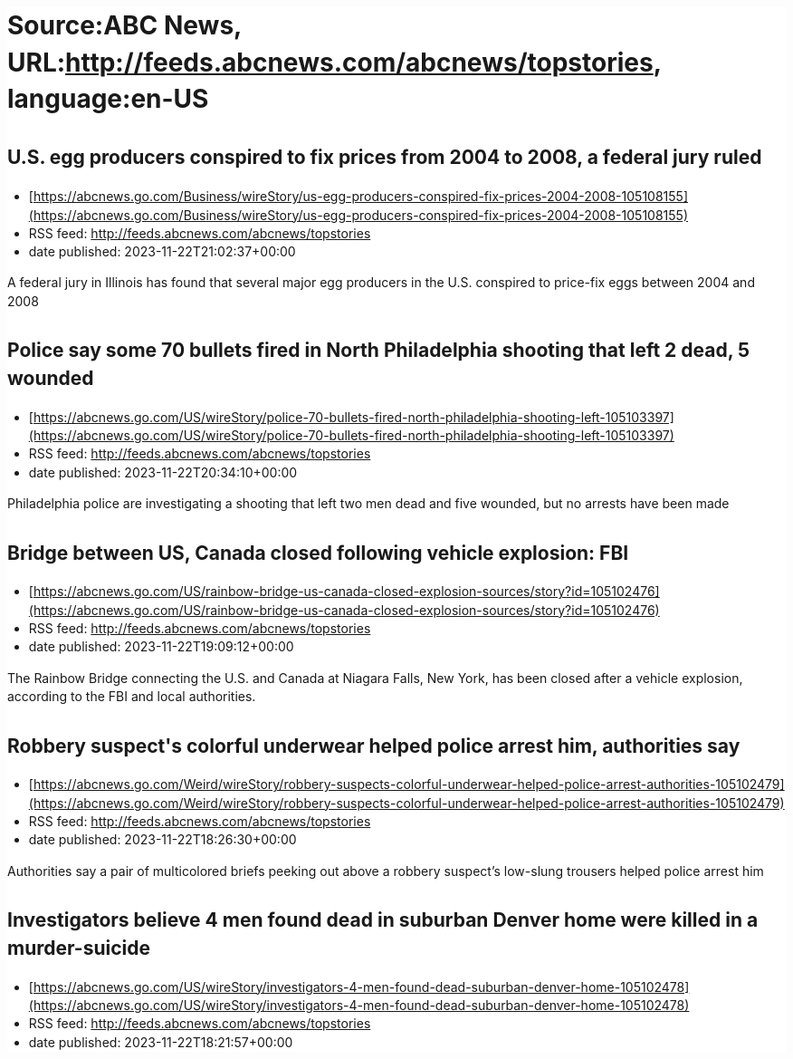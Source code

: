 # Source:ABC News, URL:http://feeds.abcnews.com/abcnews/topstories, language:en-US

## U.S. egg producers conspired to fix prices from 2004 to 2008, a federal jury ruled
 - [https://abcnews.go.com/Business/wireStory/us-egg-producers-conspired-fix-prices-2004-2008-105108155](https://abcnews.go.com/Business/wireStory/us-egg-producers-conspired-fix-prices-2004-2008-105108155)
 - RSS feed: http://feeds.abcnews.com/abcnews/topstories
 - date published: 2023-11-22T21:02:37+00:00

A federal jury in Illinois has found that several major egg producers in the U.S. conspired to price-fix eggs between 2004 and 2008

## Police say some 70 bullets fired in North Philadelphia shooting that left 2 dead, 5 wounded
 - [https://abcnews.go.com/US/wireStory/police-70-bullets-fired-north-philadelphia-shooting-left-105103397](https://abcnews.go.com/US/wireStory/police-70-bullets-fired-north-philadelphia-shooting-left-105103397)
 - RSS feed: http://feeds.abcnews.com/abcnews/topstories
 - date published: 2023-11-22T20:34:10+00:00

Philadelphia police are investigating a shooting that left two men dead and five wounded, but no arrests have been made

## Bridge between US, Canada closed following vehicle explosion: FBI
 - [https://abcnews.go.com/US/rainbow-bridge-us-canada-closed-explosion-sources/story?id=105102476](https://abcnews.go.com/US/rainbow-bridge-us-canada-closed-explosion-sources/story?id=105102476)
 - RSS feed: http://feeds.abcnews.com/abcnews/topstories
 - date published: 2023-11-22T19:09:12+00:00

The Rainbow Bridge connecting the U.S. and Canada at Niagara Falls, New York, has been closed after a vehicle explosion, according to the FBI and local authorities.

## Robbery suspect's colorful underwear helped police arrest him, authorities say
 - [https://abcnews.go.com/Weird/wireStory/robbery-suspects-colorful-underwear-helped-police-arrest-authorities-105102479](https://abcnews.go.com/Weird/wireStory/robbery-suspects-colorful-underwear-helped-police-arrest-authorities-105102479)
 - RSS feed: http://feeds.abcnews.com/abcnews/topstories
 - date published: 2023-11-22T18:26:30+00:00

Authorities say a pair of multicolored briefs peeking out above a robbery suspect&rsquo;s low-slung trousers helped police arrest him

## Investigators believe 4 men found dead in suburban Denver home were killed in a murder-suicide
 - [https://abcnews.go.com/US/wireStory/investigators-4-men-found-dead-suburban-denver-home-105102478](https://abcnews.go.com/US/wireStory/investigators-4-men-found-dead-suburban-denver-home-105102478)
 - RSS feed: http://feeds.abcnews.com/abcnews/topstories
 - date published: 2023-11-22T18:21:57+00:00
